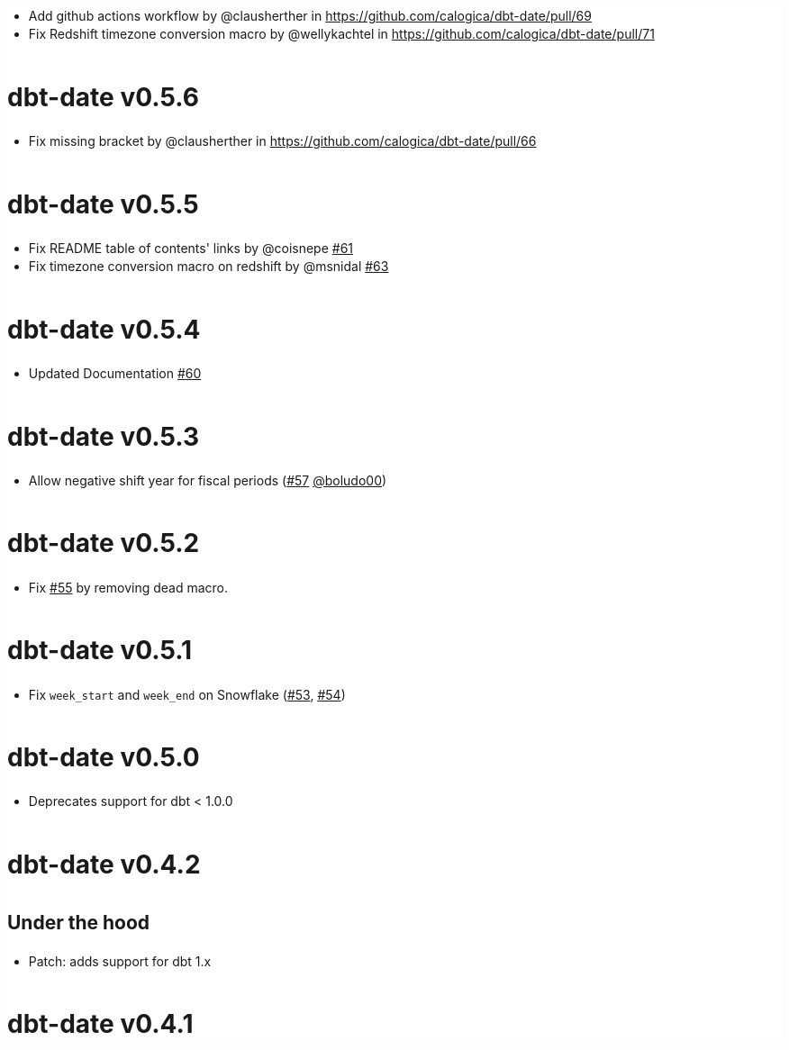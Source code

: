 - Add github actions workflow by @clausherther in https://github.com/calogica/dbt-date/pull/69
- Fix Redshift timezone conversion macro by @wellykachtel in https://github.com/calogica/dbt-date/pull/71

# dbt-date v0.5.6

- Fix missing bracket by @clausherther in https://github.com/calogica/dbt-date/pull/66

# dbt-date v0.5.5

- Fix README table of contents' links by @coisnepe [#61](https://github.com/calogica/dbt-date/pull/61)
- Fix timezone conversion macro on redshift by @msnidal [#63](https://github.com/calogica/dbt-date/pull/63)

# dbt-date v0.5.4

- Updated Documentation [#60](https://github.com/calogica/dbt-date/pull/60)

# dbt-date v0.5.3

- Allow negative shift year for fiscal periods ([#57](https://github.com/calogica/dbt-date/issues/57) [@boludo00](https://github.com/boludo00))

# dbt-date v0.5.2

- Fix [#55](https://github.com/calogica/dbt-date/issues/55) by removing dead macro.

# dbt-date v0.5.1

- Fix `week_start` and `week_end` on Snowflake ([#53](https://github.com/calogica/dbt-date/issues/53), [#54](https://github.com/calogica/dbt-date/pull/54))

# dbt-date v0.5.0

- Deprecates support for dbt < 1.0.0

# dbt-date v0.4.2

## Under the hood

- Patch: adds support for dbt 1.x

# dbt-date v0.4.1
